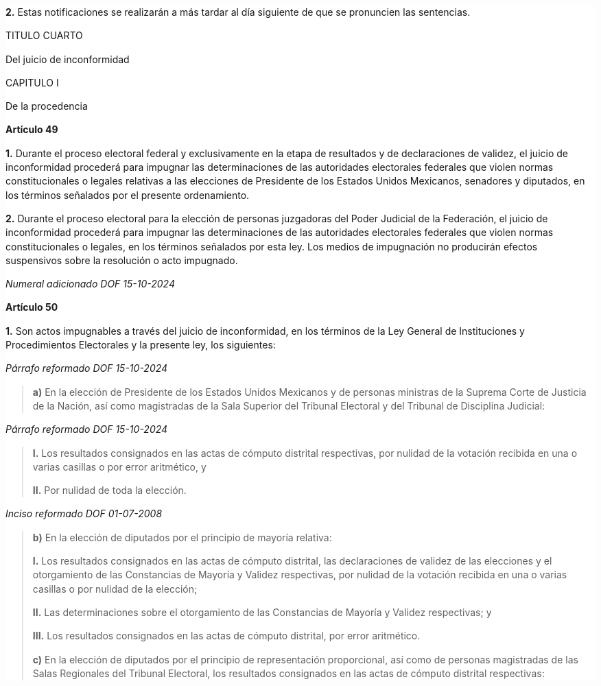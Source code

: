 **2.** Estas notificaciones se realizarán a más tardar al día siguiente de que se pronuncien las sentencias.

TITULO CUARTO

Del juicio de inconformidad

CAPITULO I

De la procedencia

**Artículo 49**

**1.** Durante el proceso electoral federal y exclusivamente en la etapa de resultados y de declaraciones de validez, el juicio de inconformidad procederá para impugnar las determinaciones de las autoridades electorales federales que violen normas constitucionales o legales relativas a las elecciones de Presidente de los Estados Unidos Mexicanos, senadores y diputados, en los términos señalados por el presente ordenamiento.

**2.** Durante el proceso electoral para la elección de personas juzgadoras del Poder Judicial de la Federación, el juicio de inconformidad procederá para impugnar las determinaciones de las autoridades electorales federales que violen normas constitucionales o legales, en los términos señalados por esta ley. Los medios de impugnación no producirán efectos suspensivos sobre la resolución o acto impugnado.

*Numeral adicionado DOF 15-10-2024*

**Artículo 50**

**1.** Son actos impugnables a través del juicio de inconformidad, en los términos de la Ley General de Instituciones y Procedimientos Electorales y la presente ley, los siguientes:

*Párrafo reformado DOF 15-10-2024*

> **a)** En la elección de Presidente de los Estados Unidos Mexicanos y de personas ministras de la Suprema Corte de Justicia de la Nación, así como magistradas de la Sala Superior del Tribunal Electoral y del Tribunal de Disciplina Judicial:

*Párrafo reformado DOF 15-10-2024*

> **I.** Los resultados consignados en las actas de cómputo distrital respectivas, por nulidad de la votación recibida en una o varias casillas o por error aritmético, y
>
> **II.** Por nulidad de toda la elección.

*Inciso reformado DOF 01-07-2008*

> **b)** En la elección de diputados por el principio de mayoría relativa:
>
> **I.** Los resultados consignados en las actas de cómputo distrital, las declaraciones de validez de las elecciones y el otorgamiento de las Constancias de Mayoría y Validez respectivas, por nulidad de la votación recibida en una o varias casillas o por nulidad de la elección;
>
> **II.** Las determinaciones sobre el otorgamiento de las Constancias de Mayoría y Validez respectivas; y
>
> **III.** Los resultados consignados en las actas de cómputo distrital, por error aritmético.
>
> **c)** En la elección de diputados por el principio de representación proporcional, así como de personas magistradas de las Salas Regionales del Tribunal Electoral, los resultados consignados en las actas de cómputo distrital respectivas:
